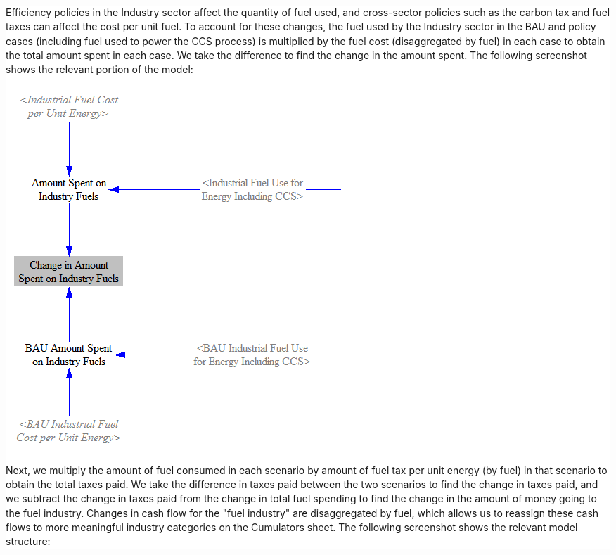 Efficiency policies in the Industry sector affect the quantity of fuel used, and cross-sector policies such as the carbon tax and fuel taxes can affect the cost per unit fuel.  To account for these changes, the fuel used by the Industry sector in the BAU and policy cases (including fuel used to power the CCS process) is multiplied by the fuel cost (disaggregated by fuel) in each case to obtain the total amount spent in each case.  We take the difference to find the change in the amount spent.  The following screenshot shows the relevant portion of the model:

![change in spending on Industry sector fuels](industry-ag-cash-ChangeInFuelSpend.png)

Next, we multiply the amount of fuel consumed in each scenario by amount of fuel tax per unit energy (by fuel) in that scenario to obtain the total taxes paid.  We take the difference in taxes paid between the two scenarios to find the change in taxes paid, and we subtract the change in taxes paid from the change in total fuel spending to find the change in the amount of money going to the fuel industry.  Changes in cash flow for the "fuel industry" are disaggregated by fuel, which allows us to reassign these cash flows to more meaningful industry categories on the [Cumulators sheet](cumulators.html).  The following screenshot shows the relevant model structure:
